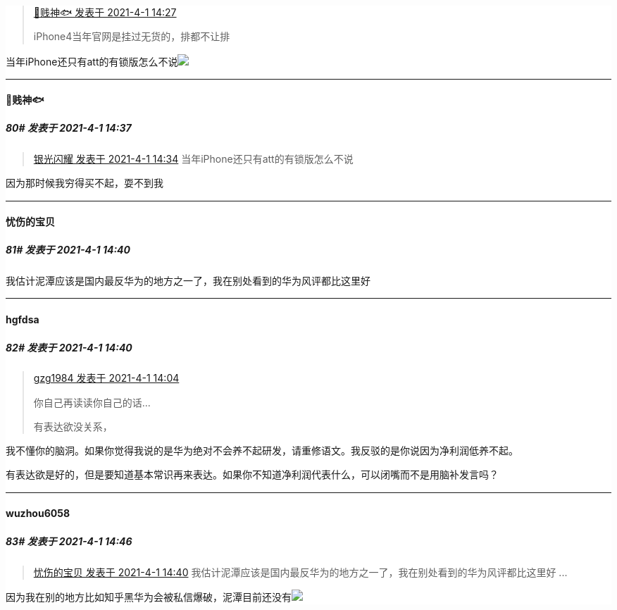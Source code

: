 
<blockquote><a href="httphttps://bbs.saraba1st.com/2b/forum.php?mod=redirect&amp;goto=findpost&amp;pid=50799709&amp;ptid=1996121" target="_blank">🔪贱神🐟 发表于 2021-4-1 14:27</a>

iPhone4当年官网是挂过无货的，排都不让排</blockquote>
当年iPhone还只有att的有锁版怎么不说<img src="https://static.saraba1st.com/image/smiley/face2017/053.png" referrerpolicy="no-referrer">


*****

####  🔪贱神🐟  
##### 80#       发表于 2021-4-1 14:37


<blockquote><a href="httphttps://bbs.saraba1st.com/2b/forum.php?mod=redirect&amp;goto=findpost&amp;pid=50799790&amp;ptid=1996121" target="_blank">银光闪耀 发表于 2021-4-1 14:34</a>
当年iPhone还只有att的有锁版怎么不说</blockquote>
因为那时候我穷得买不起，耍不到我


*****

####  忧伤的宝贝  
##### 81#       发表于 2021-4-1 14:40


我估计泥潭应该是国内最反华为的地方之一了，我在别处看到的华为风评都比这里好


*****

####  hgfdsa  
##### 82#       发表于 2021-4-1 14:40


<blockquote><a href="httphttps://bbs.saraba1st.com/2b/forum.php?mod=redirect&amp;goto=findpost&amp;pid=50799482&amp;ptid=1996121" target="_blank">gzg1984 发表于 2021-4-1 14:04</a>

你自己再读读你自己的话...


有表达欲没关系，</blockquote>
我不懂你的脑洞。如果你觉得我说的是华为绝对不会养不起研发，请重修语文。我反驳的是你说因为净利润低养不起。


有表达欲是好的，但是要知道基本常识再来表达。如果你不知道净利润代表什么，可以闭嘴而不是用脑补发言吗？


*****

####  wuzhou6058  
##### 83#       发表于 2021-4-1 14:46


<blockquote><a href="httphttps://bbs.saraba1st.com/2b/forum.php?mod=redirect&amp;goto=findpost&amp;pid=50799846&amp;ptid=1996121" target="_blank">忧伤的宝贝 发表于 2021-4-1 14:40</a>
我估计泥潭应该是国内最反华为的地方之一了，我在别处看到的华为风评都比这里好 ...</blockquote>
因为我在别的地方比如知乎黑华为会被私信爆破，泥潭目前还没有<img src="https://static.saraba1st.com/image/smiley/face2017/065.png" referrerpolicy="no-referrer">
